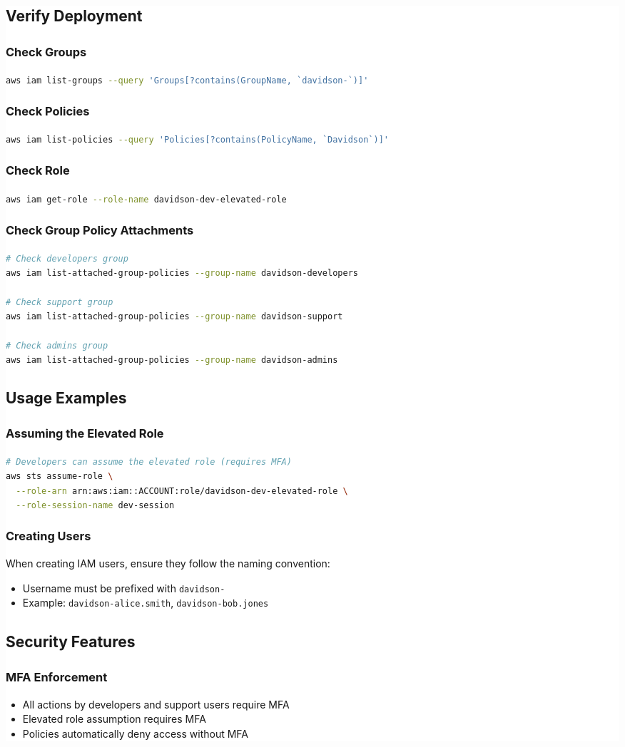 ## Verify Deployment

### Check Groups
```bash
aws iam list-groups --query 'Groups[?contains(GroupName, `davidson-`)]'
```

### Check Policies
```bash
aws iam list-policies --query 'Policies[?contains(PolicyName, `Davidson`)]'
```

### Check Role
```bash
aws iam get-role --role-name davidson-dev-elevated-role
```

### Check Group Policy Attachments
```bash
# Check developers group
aws iam list-attached-group-policies --group-name davidson-developers

# Check support group
aws iam list-attached-group-policies --group-name davidson-support

# Check admins group
aws iam list-attached-group-policies --group-name davidson-admins
```

## Usage Examples

### Assuming the Elevated Role
```bash
# Developers can assume the elevated role (requires MFA)
aws sts assume-role \
  --role-arn arn:aws:iam::ACCOUNT:role/davidson-dev-elevated-role \
  --role-session-name dev-session
```

### Creating Users
When creating IAM users, ensure they follow the naming convention:
- Username must be prefixed with `davidson-`
- Example: `davidson-alice.smith`, `davidson-bob.jones`

## Security Features

### MFA Enforcement
- All actions by developers and support users require MFA
- Elevated role assumption requires MFA
- Policies automatically deny access without MFA
